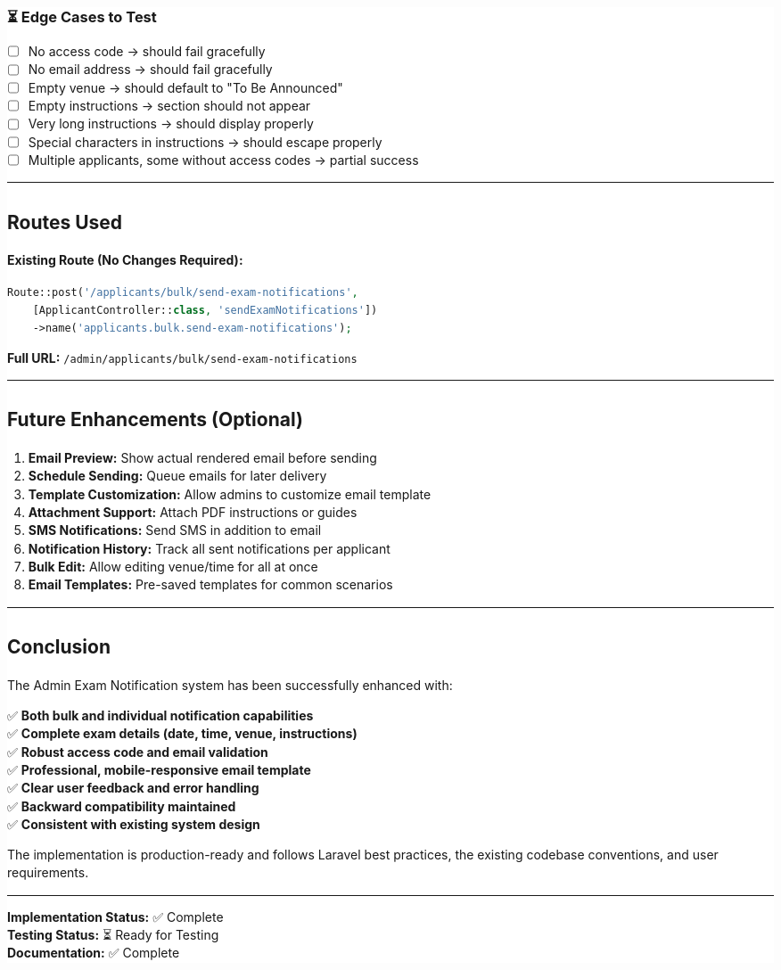 ### ⏳ Edge Cases to Test
- [ ] No access code → should fail gracefully
- [ ] No email address → should fail gracefully
- [ ] Empty venue → should default to "To Be Announced"
- [ ] Empty instructions → section should not appear
- [ ] Very long instructions → should display properly
- [ ] Special characters in instructions → should escape properly
- [ ] Multiple applicants, some without access codes → partial success

---

## Routes Used

**Existing Route (No Changes Required):**
```php
Route::post('/applicants/bulk/send-exam-notifications', 
    [ApplicantController::class, 'sendExamNotifications'])
    ->name('applicants.bulk.send-exam-notifications');
```

**Full URL:** `/admin/applicants/bulk/send-exam-notifications`

---

## Future Enhancements (Optional)

1. **Email Preview:** Show actual rendered email before sending
2. **Schedule Sending:** Queue emails for later delivery
3. **Template Customization:** Allow admins to customize email template
4. **Attachment Support:** Attach PDF instructions or guides
5. **SMS Notifications:** Send SMS in addition to email
6. **Notification History:** Track all sent notifications per applicant
7. **Bulk Edit:** Allow editing venue/time for all at once
8. **Email Templates:** Pre-saved templates for common scenarios

---

## Conclusion

The Admin Exam Notification system has been successfully enhanced with:

✅ **Both bulk and individual notification capabilities**  
✅ **Complete exam details (date, time, venue, instructions)**  
✅ **Robust access code and email validation**  
✅ **Professional, mobile-responsive email template**  
✅ **Clear user feedback and error handling**  
✅ **Backward compatibility maintained**  
✅ **Consistent with existing system design**

The implementation is production-ready and follows Laravel best practices, the existing codebase conventions, and user requirements.

---

**Implementation Status:** ✅ Complete  
**Testing Status:** ⏳ Ready for Testing  
**Documentation:** ✅ Complete

